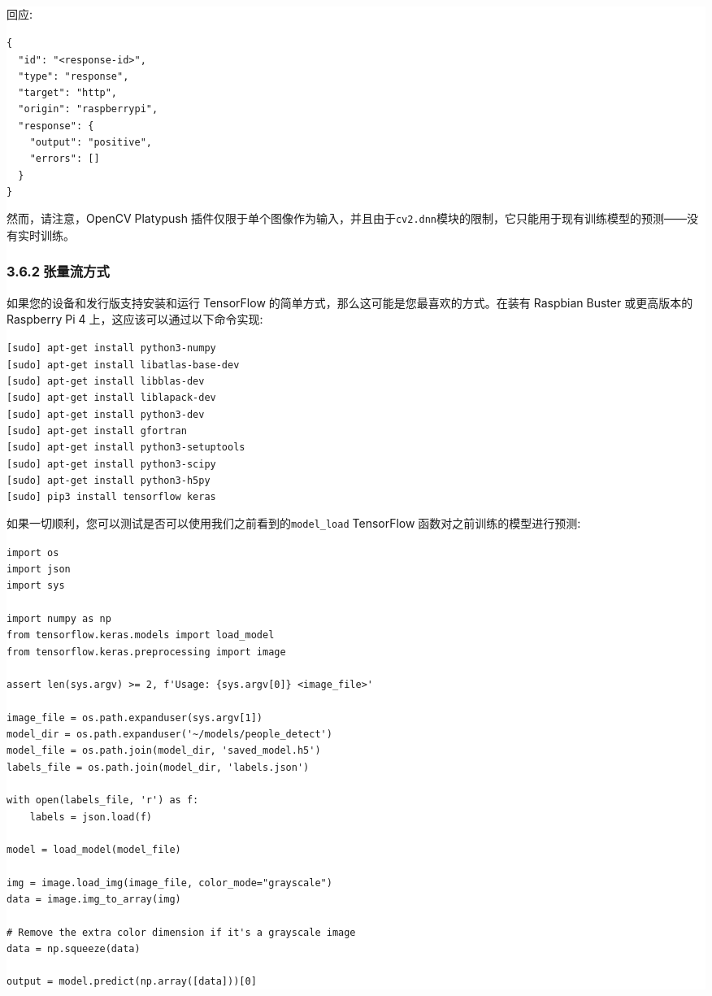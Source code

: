 回应:

```
{
  "id": "<response-id>",
  "type": "response",
  "target": "http",
  "origin": "raspberrypi",
  "response": {
    "output": "positive",
    "errors": []
  }
}

```

然而，请注意，OpenCV Platypush 插件仅限于单个图像作为输入，并且由于`cv2.dnn`模块的限制，它只能用于现有训练模型的预测——没有实时训练。

### 3.6.2 张量流方式

如果您的设备和发行版支持安装和运行 TensorFlow 的简单方式，那么这可能是您最喜欢的方式。在装有 Raspbian Buster 或更高版本的 Raspberry Pi 4 上，这应该可以通过以下命令实现:

```
[sudo] apt-get install python3-numpy
[sudo] apt-get install libatlas-base-dev
[sudo] apt-get install libblas-dev
[sudo] apt-get install liblapack-dev
[sudo] apt-get install python3-dev
[sudo] apt-get install gfortran
[sudo] apt-get install python3-setuptools
[sudo] apt-get install python3-scipy
[sudo] apt-get install python3-h5py
[sudo] pip3 install tensorflow keras

```

如果一切顺利，您可以测试是否可以使用我们之前看到的`model_load` TensorFlow 函数对之前训练的模型进行预测:

```
import os
import json
import sys

import numpy as np
from tensorflow.keras.models import load_model
from tensorflow.keras.preprocessing import image

assert len(sys.argv) >= 2, f'Usage: {sys.argv[0]} <image_file>'

image_file = os.path.expanduser(sys.argv[1])
model_dir = os.path.expanduser('~/models/people_detect')
model_file = os.path.join(model_dir, 'saved_model.h5')
labels_file = os.path.join(model_dir, 'labels.json')

with open(labels_file, 'r') as f:
    labels = json.load(f)

model = load_model(model_file)

img = image.load_img(image_file, color_mode="grayscale")
data = image.img_to_array(img)

# Remove the extra color dimension if it's a grayscale image
data = np.squeeze(data)

output = model.predict(np.array([data]))[0]
```